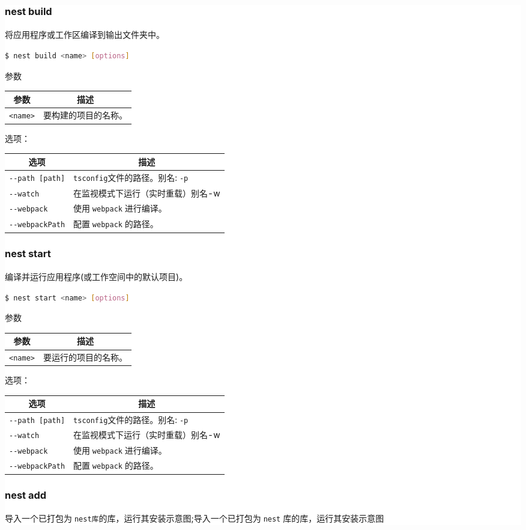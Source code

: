 ### nest build

将应用程序或工作区编译到输出文件夹中。

```bash
$ nest build <name> [options]
```

参数

|参数 | 描述 | 
|---|---|
|`<name>`|要构建的项目的名称。|


选项：

|选项|描述|
|---|--|
|`--path [path]`| `tsconfig`文件的路径。别名: `-p`|
|`--watch`| 在监视模式下运行（实时重载）别名-w|
|`--webpack`|使用 `webpack` 进行编译。|
|`--webpackPath`|配置 `webpack` 的路径。|

### nest start

编译并运行应用程序(或工作空间中的默认项目)。

```bash
$ nest start <name> [options]
```

参数

|参数 | 描述 | 
|---|---|
|`<name>`|要运行的项目的名称。|


选项：

|选项|描述|
|---|--|
|`--path [path]`| `tsconfig`文件的路径。别名: `-p`|
|`--watch`| 在监视模式下运行（实时重载）别名-w|
|`--webpack`|使用 `webpack` 进行编译。|
|`--webpackPath`|配置 `webpack` 的路径。|

### nest add

导入一个已打包为 `nest库`的库，运行其安装示意图;导入一个已打包为 `nest` 库的库，运行其安装示意图
